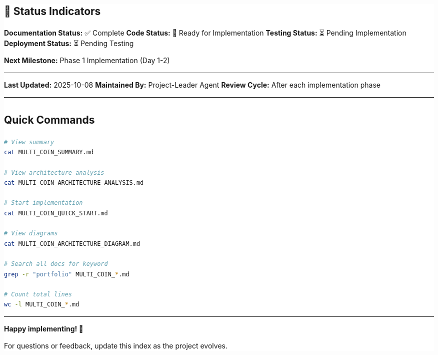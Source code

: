 
## 🚦 Status Indicators

**Documentation Status:** ✅ Complete
**Code Status:** 📝 Ready for Implementation
**Testing Status:** ⏳ Pending Implementation
**Deployment Status:** ⏳ Pending Testing

**Next Milestone:** Phase 1 Implementation (Day 1-2)

---

**Last Updated:** 2025-10-08
**Maintained By:** Project-Leader Agent
**Review Cycle:** After each implementation phase

---

## Quick Commands

```bash
# View summary
cat MULTI_COIN_SUMMARY.md

# View architecture analysis
cat MULTI_COIN_ARCHITECTURE_ANALYSIS.md

# Start implementation
cat MULTI_COIN_QUICK_START.md

# View diagrams
cat MULTI_COIN_ARCHITECTURE_DIAGRAM.md

# Search all docs for keyword
grep -r "portfolio" MULTI_COIN_*.md

# Count total lines
wc -l MULTI_COIN_*.md
```

---

**Happy implementing! 🚀**

For questions or feedback, update this index as the project evolves.
